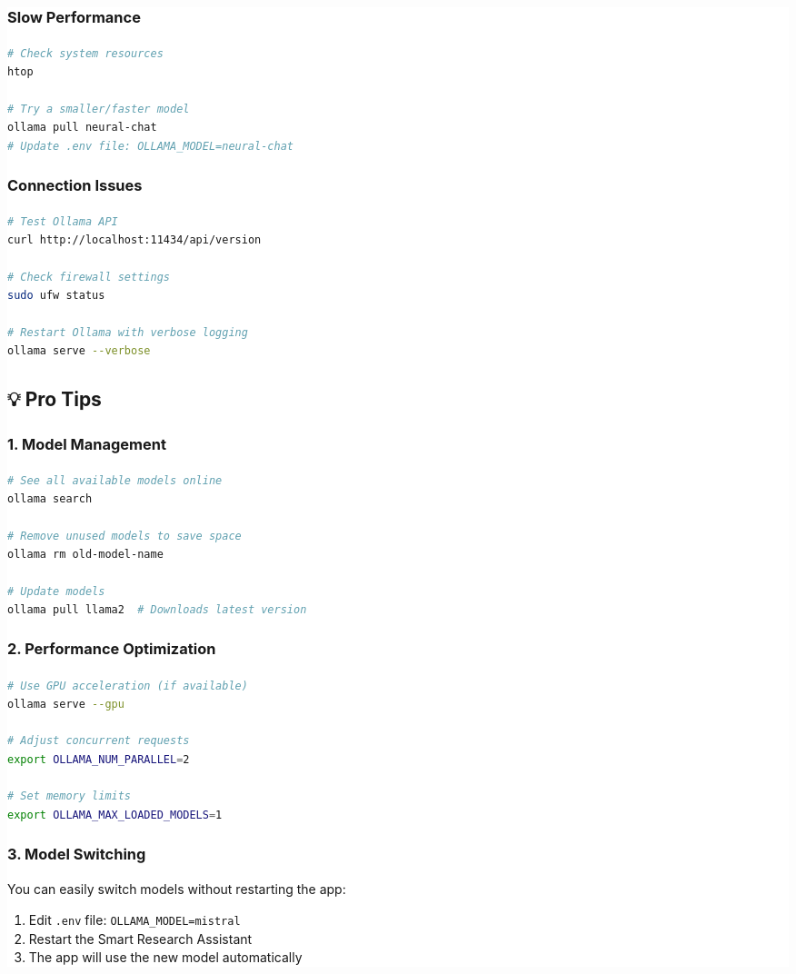### Slow Performance
```bash
# Check system resources
htop

# Try a smaller/faster model
ollama pull neural-chat
# Update .env file: OLLAMA_MODEL=neural-chat
```

### Connection Issues
```bash
# Test Ollama API
curl http://localhost:11434/api/version

# Check firewall settings
sudo ufw status

# Restart Ollama with verbose logging
ollama serve --verbose
```

## 💡 Pro Tips

### 1. **Model Management**
```bash
# See all available models online
ollama search

# Remove unused models to save space
ollama rm old-model-name

# Update models
ollama pull llama2  # Downloads latest version
```

### 2. **Performance Optimization**
```bash
# Use GPU acceleration (if available)
ollama serve --gpu

# Adjust concurrent requests
export OLLAMA_NUM_PARALLEL=2

# Set memory limits
export OLLAMA_MAX_LOADED_MODELS=1
```

### 3. **Model Switching**
You can easily switch models without restarting the app:
1. Edit `.env` file: `OLLAMA_MODEL=mistral`
2. Restart the Smart Research Assistant
3. The app will use the new model automatically
